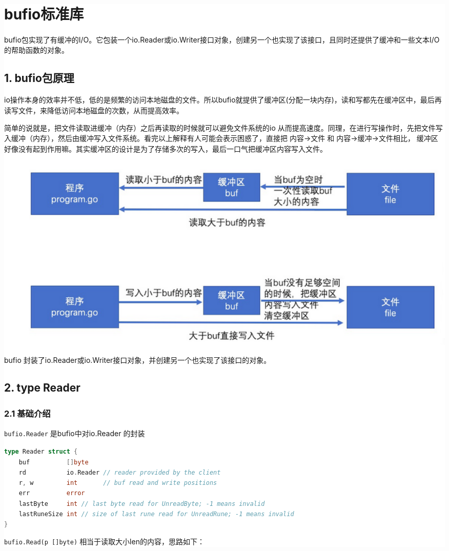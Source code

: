 # bufio标准库

bufio包实现了有缓冲的I/O。它包装一个io.Reader或io.Writer接口对象，创建另一个也实现了该接口，且同时还提供了缓冲和一些文本I/O的帮助函数的对象。

## 1. bufio包原理

io操作本身的效率并不低，低的是频繁的访问本地磁盘的文件。所以bufio就提供了缓冲区(分配一块内存)，读和写都先在缓冲区中，最后再读写文件，来降低访问本地磁盘的次数，从而提高效率。

简单的说就是，把文件读取进缓冲（内存）之后再读取的时候就可以避免文件系统的io 从而提高速度。同理，在进行写操作时，先把文件写入缓冲（内存），然后由缓冲写入文件系统。看完以上解释有人可能会表示困惑了，直接把 内容->文件 和 内容->缓冲->文件相比， 缓冲区好像没有起到作用嘛。其实缓冲区的设计是为了存储多次的写入，最后一口气把缓冲区内容写入文件。

![image-20220730000100136](./img/image-20220730000100136.png)

bufio 封装了io.Reader或io.Writer接口对象，并创建另一个也实现了该接口的对象。

## 2. type Reader

### 2.1 基础介绍

`bufio.Reader` 是bufio中对io.Reader 的封装

```go
type Reader struct {
    buf          []byte
    rd           io.Reader // reader provided by the client
    r, w         int       // buf read and write positions
    err          error
    lastByte     int // last byte read for UnreadByte; -1 means invalid
    lastRuneSize int // size of last rune read for UnreadRune; -1 means invalid
}
```

`bufio.Read(p []byte)` 相当于读取大小len的内容，思路如下：
